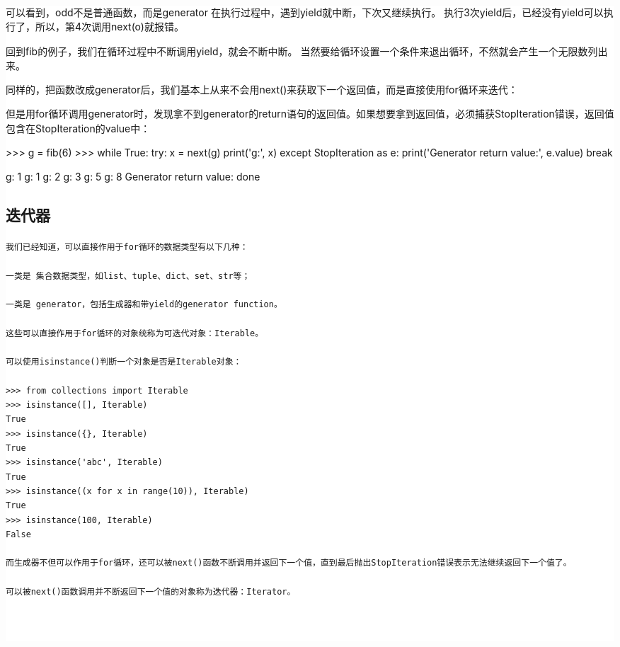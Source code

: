 可以看到，odd不是普通函数，而是generator
在执行过程中，遇到yield就中断，下次又继续执行。
执行3次yield后，已经没有yield可以执行了，所以，第4次调用next(o)就报错。

回到fib的例子，我们在循环过程中不断调用yield，就会不断中断。
当然要给循环设置一个条件来退出循环，不然就会产生一个无限数列出来。

同样的，把函数改成generator后，我们基本上从来不会用next()来获取下一个返回值，而是直接使用for循环来迭代：

但是用for循环调用generator时，发现拿不到generator的return语句的返回值。如果想要拿到返回值，必须捕获StopIteration错误，返回值包含在StopIteration的value中：

&gt;&gt;&gt; g = fib(6)
&gt;&gt;&gt; while True:
     try:
         x = next(g)
         print(&#x27;g:&#x27;, x)
     except StopIteration as e:
         print(&#x27;Generator return value:&#x27;, e.value)
         break

g: 1
g: 1
g: 2
g: 3
g: 5
g: 8
Generator return value: done
</code></pre>

## 迭代器
<pre><code class="language-python line-numbers">我们已经知道，可以直接作用于for循环的数据类型有以下几种：

一类是 集合数据类型，如list、tuple、dict、set、str等；

一类是 generator，包括生成器和带yield的generator function。

这些可以直接作用于for循环的对象统称为可迭代对象：Iterable。

可以使用isinstance()判断一个对象是否是Iterable对象：

&gt;&gt;&gt; from collections import Iterable
&gt;&gt;&gt; isinstance([], Iterable)
True
&gt;&gt;&gt; isinstance({}, Iterable)
True
&gt;&gt;&gt; isinstance(&#x27;abc&#x27;, Iterable)
True
&gt;&gt;&gt; isinstance((x for x in range(10)), Iterable)
True
&gt;&gt;&gt; isinstance(100, Iterable)
False

而生成器不但可以作用于for循环，还可以被next()函数不断调用并返回下一个值，直到最后抛出StopIteration错误表示无法继续返回下一个值了。

可以被next()函数调用并不断返回下一个值的对象称为迭代器：Iterator。
